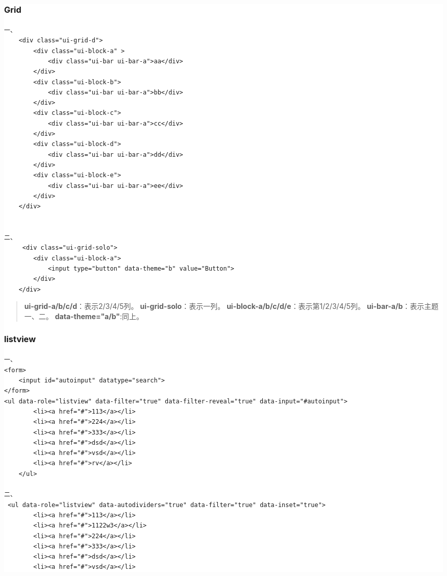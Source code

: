 ```
```

### Grid

```
一、
	<div class="ui-grid-d">
        <div class="ui-block-a" >
            <div class="ui-bar ui-bar-a">aa</div>
        </div>
        <div class="ui-block-b">
            <div class="ui-bar ui-bar-a">bb</div>
        </div>
        <div class="ui-block-c">
            <div class="ui-bar ui-bar-a">cc</div>
        </div>
        <div class="ui-block-d">
            <div class="ui-bar ui-bar-a">dd</div>
        </div>
        <div class="ui-block-e">
            <div class="ui-bar ui-bar-a">ee</div>
        </div>
    </div>


二、
	 <div class="ui-grid-solo">
        <div class="ui-block-a">
            <input type="button" data-theme="b" value="Button">
        </div>
    </div>

```

> **ui-grid-a/b/c/d**：表示2/3/4/5列。
> **ui-grid-solo**：表示一列。
> **ui-block-a/b/c/d/e**：表示第1/2/3/4/5列。
> **ui-bar-a/b**：表示主题一、二。
> **data-theme="a/b"**:同上。

### listview

```
一、
<form>
	<input id="autoinput" datatype="search">
</form>
<ul data-role="listview" data-filter="true" data-filter-reveal="true" data-input="#autoinput">
        <li><a href="#">113</a></li>
        <li><a href="#">224</a></li>
        <li><a href="#">333</a></li>
        <li><a href="#">dsd</a></li>
        <li><a href="#">vsd</a></li>
        <li><a href="#">rv</a></li>
    </ul>

二、
 <ul data-role="listview" data-autodividers="true" data-filter="true" data-inset="true">
        <li><a href="#">113</a></li>
        <li><a href="#">1122w3</a></li>
        <li><a href="#">224</a></li>
        <li><a href="#">333</a></li>
        <li><a href="#">dsd</a></li>
        <li><a href="#">vsd</a></li>
```